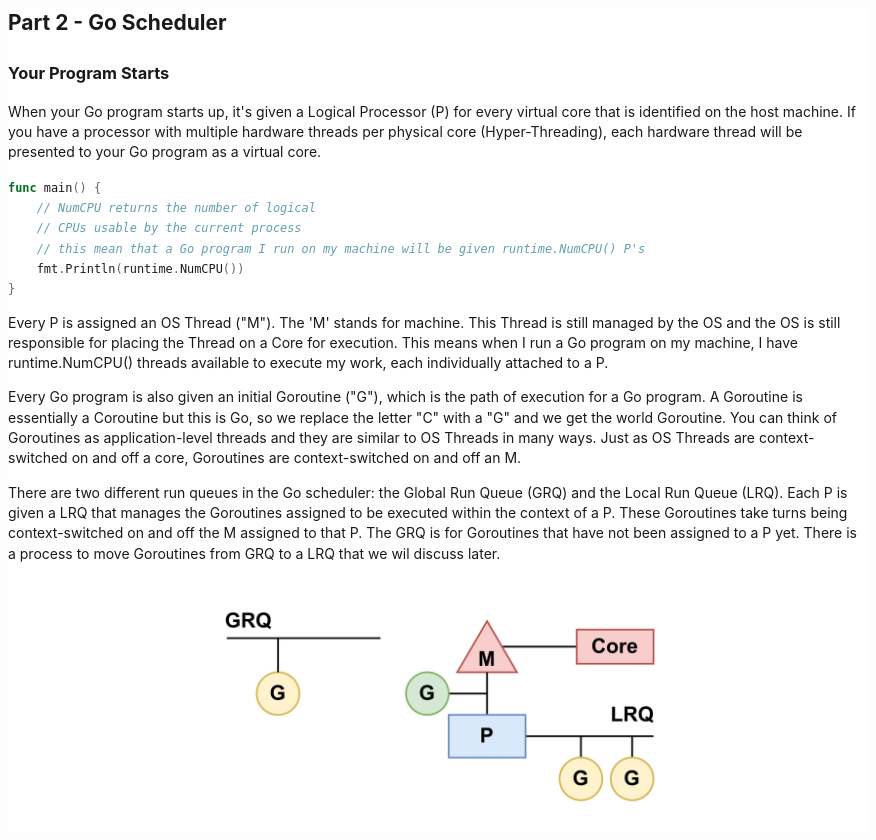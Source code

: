 ## Part 2 - Go Scheduler

### Your Program Starts 

When your Go program starts up, it's given a Logical Processor (P) for every virtual core that is identified on the host machine. If you have a processor with multiple hardware threads per physical core (Hyper-Threading), each hardware thread will be presented to your Go program as a virtual core.

```go
func main() {
    // NumCPU returns the number of logical 
    // CPUs usable by the current process
    // this mean that a Go program I run on my machine will be given runtime.NumCPU() P's
    fmt.Println(runtime.NumCPU())
}
```
Every P is assigned an OS Thread ("M"). The 'M' stands for machine. This Thread is still managed by the OS and the OS is still responsible for placing the Thread on a Core for execution. This means when I run a Go program on my machine, I have runtime.NumCPU() threads available to execute my work, each individually attached to a P.

Every Go program is also given an initial Goroutine ("G"), which is the path of execution for a Go program. A Goroutine is essentially a Coroutine but this is Go, so we replace the letter "C" with a "G" and we get the world Goroutine. You can think of Goroutines as application-level threads and they are similar to OS Threads in many ways. Just as OS Threads are context-switched on and off a core, Goroutines are context-switched on and off an M.

There are two different run queues in the Go scheduler: the Global Run Queue (GRQ) and the Local Run Queue (LRQ). Each P is given a LRQ that manages the Goroutines assigned to be executed within the context of a P. These Goroutines take turns being context-switched on and off the M assigned to that P. The GRQ is for Goroutines that have not been assigned to a P yet. There is a process to move Goroutines from GRQ to a LRQ that we wil discuss later.

<p align="center">
    <img src="../assets/GRQ_LRQ.png" width=500/>
</p>
